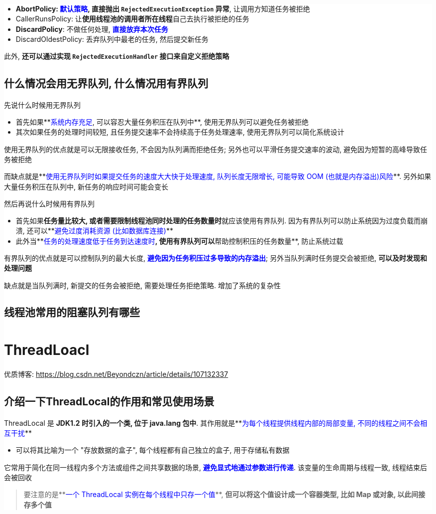 - **AbortPolicy: <font style="color:blue">默认策略</font>, 直接抛出 `RejectedExecutionException` 异常**, 让调用方知道任务被拒绝
- CallerRunsPolicy: 让**使用线程池的调用者所在线程**自己去执行被拒绝的任务
- **DiscardPolicy**: 不做任何处理, **<font style="color:blue">直接放弃本次任务</font>**
- DiscardOldestPolicy: 丢弃队列中最老的任务, 然后提交新任务



此外, **还可以通过实现 `RejectedExecutionHandler` 接口来自定义拒绝策略**

## 什么情况会用无界队列, 什么情况用有界队列

先说什么时候用无界队列

+ 首先如果**<font style="color:blue">系统内存充足</font>, 可以容忍大量任务积压在队列中**, 使用无界队列可以避免任务被拒绝
+ 其次如果任务的处理时间较短, 且任务提交速率不会持续高于任务处理速率, 使用无界队列可以简化系统设计

使用无界队列的优点就是可以无限接收任务, 不会因为队列满而拒绝任务; 另外也可以平滑任务提交速率的波动, 避免因为短暂的高峰导致任务被拒绝

而缺点就是**<font style="color:blue">使用无界队列时如果提交任务的速度大大快于处理速度, 队列长度无限增长, 可能导致 OOM (也就是内存溢出)风险</font>**. 另外如果大量任务积压在队列中, 新任务的响应时间可能会变长



然后再说什么时候用有界队列

- 首先如果**任务量比较大, 或者需要限制线程池同时处理的任务数量时**就应该使用有界队列. 因为有界队列可以防止系统因为过度负载而崩溃, 还可以**<font style="color:blue">避免过度消耗资源 (比如数据库连接)</font>**
- 此外当**<font style="color:blue">任务的处理速度低于任务到达速度时</font>**, 使用有界队列可以**帮助控制积压的任务数量**, 防止系统过载

有界队列的优点就是可以控制队列的最大长度, **<font style="color:blue">避免因为任务积压过多导致的内存溢出</font>**; 另外当队列满时任务提交会被拒绝, **可以及时发现和处理问题**

缺点就是当队列满时, 新提交的任务会被拒绝, 需要处理任务拒绝策略. 增加了系统的复杂性

## 线程池常用的阻塞队列有哪些



# ThreadLoacl

优质博客: https://blog.csdn.net/Beyondczn/article/details/107132337

## 介绍一下ThreadLocal的作用和常见使用场景

ThreadLocal 是 **JDK1.2 时引入的一个类, 位于 java.lang 包中**. 其作用就是**<font style="color:blue">为每个线程提供线程内部的局部变量, 不同的线程之间不会相互干扰</font>**

- 可以将其比喻为一个 "存放数据的盒子", 每个线程都有自己独立的盒子, 用于存储私有数据

它常用于简化在同一线程内多个方法或组件之间共享数据的场景, **<font style="color:blue">避免显式地通过参数进行传递</font>**. 该变量的生命周期与线程一致, 线程结束后会被回收

> 要注意的是**<font style="color:blue">一个 ThreadLocal 实例在每个线程中只存一个值</font>**, **但可以将这个值设计成一个容器类型, 比如 Map 或对象, 以此间接存多个值**


